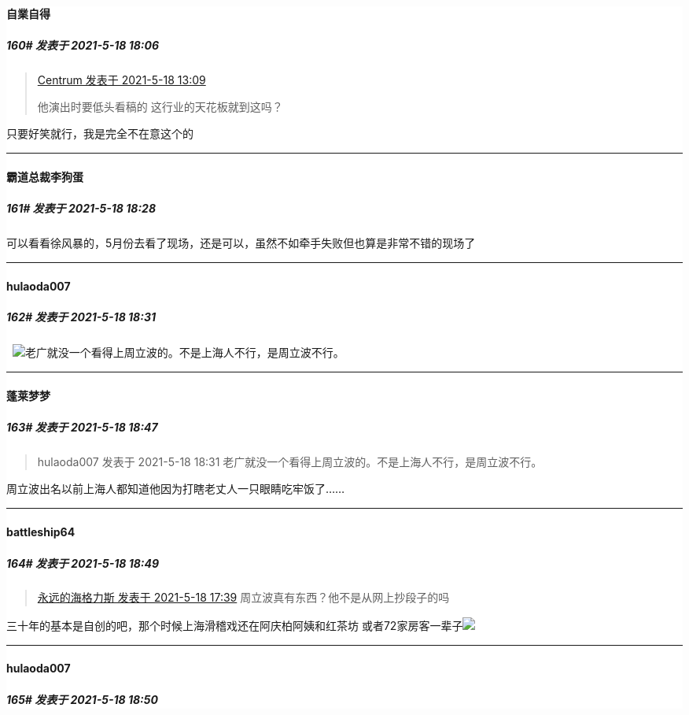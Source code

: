 ####  自業自得  
##### 160#       发表于 2021-5-18 18:06


<blockquote><a href="httphttps://bbs.saraba1st.com/2b/forum.php?mod=redirect&amp;goto=findpost&amp;pid=51291141&amp;ptid=2004586" target="_blank">Centrum 发表于 2021-5-18 13:09</a>

他演出时要低头看稿的 这行业的天花板就到这吗？</blockquote>
只要好笑就行，我是完全不在意这个的


*****

####  霸道总裁李狗蛋  
##### 161#       发表于 2021-5-18 18:28


可以看看徐风暴的，5月份去看了现场，还是可以，虽然不如牵手失败但也算是非常不错的现场了


*****

####  hulaoda007  
##### 162#       发表于 2021-5-18 18:31


  <img src="https://static.saraba1st.com/image/smiley/face2017/032.png" referrerpolicy="no-referrer">老广就没一个看得上周立波的。不是上海人不行，是周立波不行。


*****

####  蓬莱梦梦  
##### 163#       发表于 2021-5-18 18:47


<blockquote>hulaoda007 发表于 2021-5-18 18:31
老广就没一个看得上周立波的。不是上海人不行，是周立波不行。</blockquote>
周立波出名以前上海人都知道他因为打瞎老丈人一只眼睛吃牢饭了……


*****

####  battleship64  
##### 164#       发表于 2021-5-18 18:49


<blockquote><a href="httphttps://bbs.saraba1st.com/2b/forum.php?mod=redirect&amp;goto=findpost&amp;pid=51293848&amp;ptid=2004586" target="_blank">永远的海格力斯 发表于 2021-5-18 17:39</a>
周立波真有东西？他不是从网上抄段子的吗</blockquote>
三十年的基本是自创的吧，那个时候上海滑稽戏还在阿庆柏阿姨和红茶坊
或者72家房客一辈子<img src="https://static.saraba1st.com/image/smiley/face2017/067.png" referrerpolicy="no-referrer">


*****

####  hulaoda007  
##### 165#       发表于 2021-5-18 18:50
